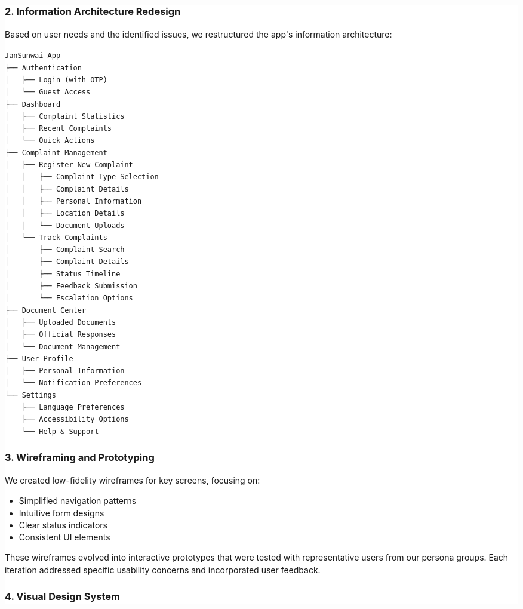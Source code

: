 ### 2. Information Architecture Redesign

Based on user needs and the identified issues, we restructured the app's information architecture:

```
JanSunwai App
├── Authentication
│   ├── Login (with OTP)
│   └── Guest Access
├── Dashboard
│   ├── Complaint Statistics
│   ├── Recent Complaints
│   └── Quick Actions
├── Complaint Management
│   ├── Register New Complaint
│   │   ├── Complaint Type Selection
│   │   ├── Complaint Details
│   │   ├── Personal Information
│   │   ├── Location Details
│   │   └── Document Uploads
│   └── Track Complaints
│       ├── Complaint Search
│       ├── Complaint Details
│       ├── Status Timeline
│       ├── Feedback Submission
│       └── Escalation Options
├── Document Center
│   ├── Uploaded Documents
│   ├── Official Responses
│   └── Document Management
├── User Profile
│   ├── Personal Information
│   └── Notification Preferences
└── Settings
    ├── Language Preferences
    ├── Accessibility Options
    └── Help & Support
```

### 3. Wireframing and Prototyping

We created low-fidelity wireframes for key screens, focusing on:

- Simplified navigation patterns
- Intuitive form designs
- Clear status indicators
- Consistent UI elements

These wireframes evolved into interactive prototypes that were tested with representative users from our persona groups. Each iteration addressed specific usability concerns and incorporated user feedback.

### 4. Visual Design System
